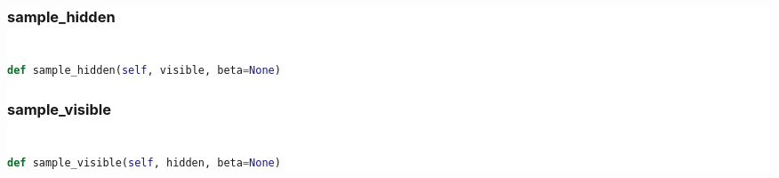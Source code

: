 

### sample\_hidden
```py

def sample_hidden(self, visible, beta=None)

```



### sample\_visible
```py

def sample_visible(self, hidden, beta=None)

```




